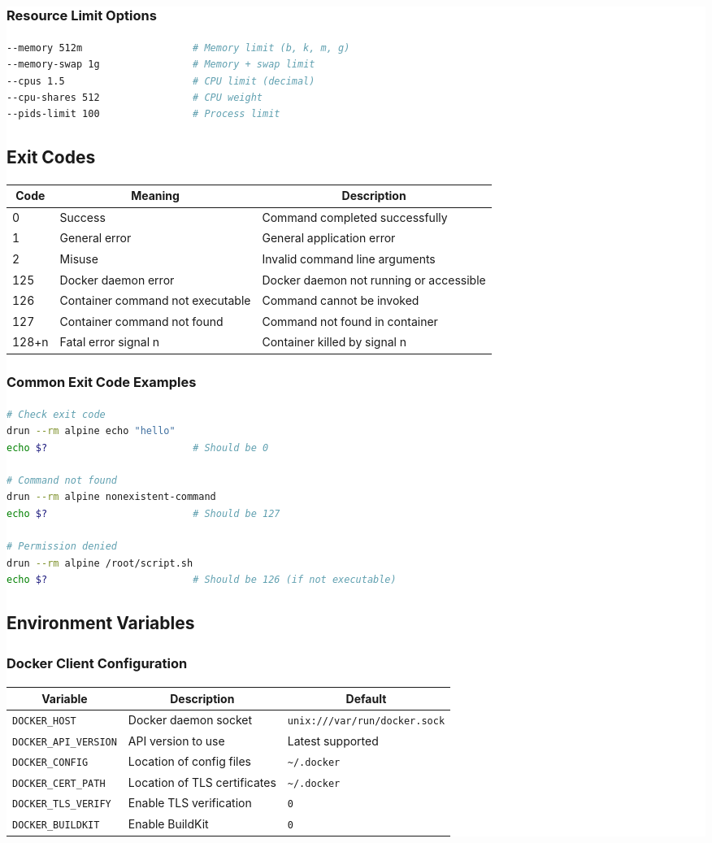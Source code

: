 ### Resource Limit Options

```bash
--memory 512m                   # Memory limit (b, k, m, g)
--memory-swap 1g                # Memory + swap limit
--cpus 1.5                      # CPU limit (decimal)
--cpu-shares 512                # CPU weight
--pids-limit 100                # Process limit
```

## Exit Codes

| Code | Meaning | Description |
|------|---------|-------------|
| 0 | Success | Command completed successfully |
| 1 | General error | General application error |
| 2 | Misuse | Invalid command line arguments |
| 125 | Docker daemon error | Docker daemon not running or accessible |
| 126 | Container command not executable | Command cannot be invoked |
| 127 | Container command not found | Command not found in container |
| 128+n | Fatal error signal n | Container killed by signal n |

### Common Exit Code Examples

```bash
# Check exit code
drun --rm alpine echo "hello"
echo $?                         # Should be 0

# Command not found
drun --rm alpine nonexistent-command  
echo $?                         # Should be 127

# Permission denied
drun --rm alpine /root/script.sh
echo $?                         # Should be 126 (if not executable)
```

## Environment Variables

### Docker Client Configuration

| Variable | Description | Default |
|----------|-------------|---------|
| `DOCKER_HOST` | Docker daemon socket | `unix:///var/run/docker.sock` |
| `DOCKER_API_VERSION` | API version to use | Latest supported |
| `DOCKER_CONFIG` | Location of config files | `~/.docker` |
| `DOCKER_CERT_PATH` | Location of TLS certificates | `~/.docker` |
| `DOCKER_TLS_VERIFY` | Enable TLS verification | `0` |
| `DOCKER_BUILDKIT` | Enable BuildKit | `0` |

